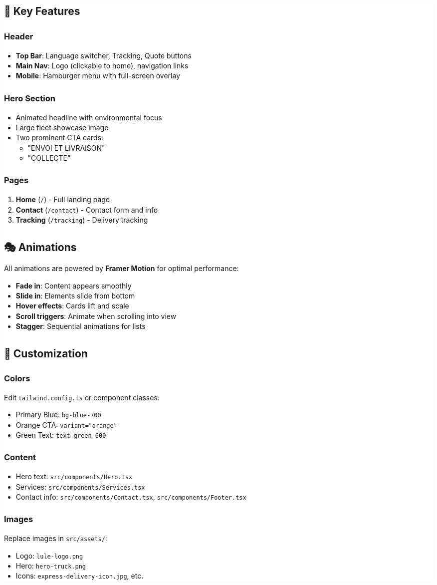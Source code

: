 ## 🎨 Key Features

### Header
- **Top Bar**: Language switcher, Tracking, Quote buttons
- **Main Nav**: Logo (clickable to home), navigation links
- **Mobile**: Hamburger menu with full-screen overlay

### Hero Section
- Animated headline with environmental focus
- Large fleet showcase image
- Two prominent CTA cards:
  - "ENVOI ET LIVRAISON"
  - "COLLECTE"

### Pages
1. **Home** (`/`) - Full landing page
2. **Contact** (`/contact`) - Contact form and info
3. **Tracking** (`/tracking`) - Delivery tracking

## 🎭 Animations

All animations are powered by **Framer Motion** for optimal performance:

- **Fade in**: Content appears smoothly
- **Slide in**: Elements slide from bottom
- **Hover effects**: Cards lift and scale
- **Scroll triggers**: Animate when scrolling into view
- **Stagger**: Sequential animations for lists

## 🔧 Customization

### Colors
Edit `tailwind.config.ts` or component classes:
- Primary Blue: `bg-blue-700`
- Orange CTA: `variant="orange"`
- Green Text: `text-green-600`

### Content
- Hero text: `src/components/Hero.tsx`
- Services: `src/components/Services.tsx`
- Contact info: `src/components/Contact.tsx`, `src/components/Footer.tsx`

### Images
Replace images in `src/assets/`:
- Logo: `lule-logo.png`
- Hero: `hero-truck.png`
- Icons: `express-delivery-icon.jpg`, etc.
